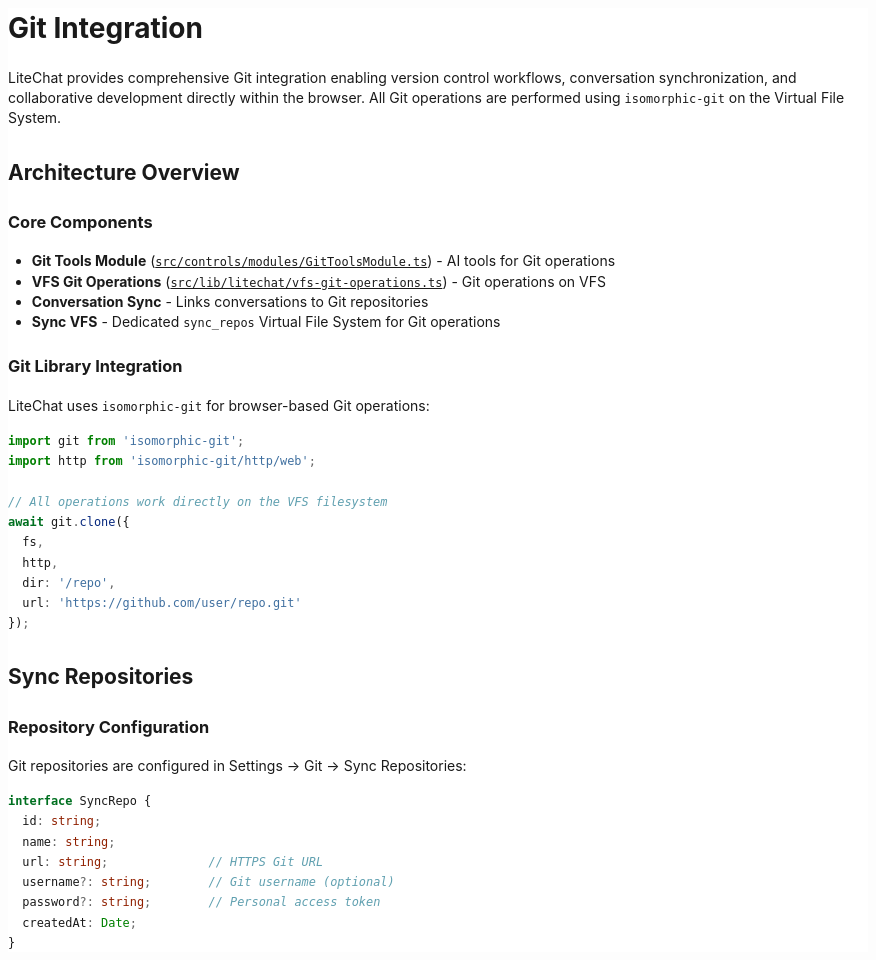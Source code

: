 # Git Integration

LiteChat provides comprehensive Git integration enabling version control workflows, conversation synchronization, and collaborative development directly within the browser. All Git operations are performed using `isomorphic-git` on the Virtual File System.

## Architecture Overview

### Core Components

- **Git Tools Module** ([`src/controls/modules/GitToolsModule.ts`](../src/controls/modules/GitToolsModule.ts)) - AI tools for Git operations
- **VFS Git Operations** ([`src/lib/litechat/vfs-git-operations.ts`](../src/lib/litechat/vfs-git-operations.ts)) - Git operations on VFS
- **Conversation Sync** - Links conversations to Git repositories
- **Sync VFS** - Dedicated `sync_repos` Virtual File System for Git operations

### Git Library Integration

LiteChat uses `isomorphic-git` for browser-based Git operations:

```typescript
import git from 'isomorphic-git';
import http from 'isomorphic-git/http/web';

// All operations work directly on the VFS filesystem
await git.clone({
  fs,
  http,
  dir: '/repo',
  url: 'https://github.com/user/repo.git'
});
```

## Sync Repositories

### Repository Configuration

Git repositories are configured in Settings → Git → Sync Repositories:

```typescript
interface SyncRepo {
  id: string;
  name: string;
  url: string;              // HTTPS Git URL
  username?: string;        // Git username (optional)
  password?: string;        // Personal access token
  createdAt: Date;
}
```
